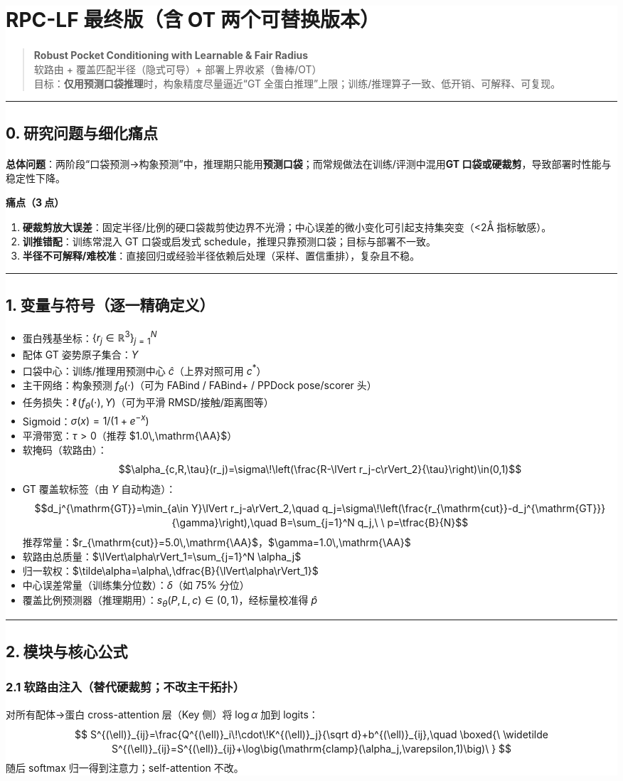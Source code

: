 # RPC-LF 最终版（含 OT 两个可替换版本）
> **Robust Pocket Conditioning with Learnable & Fair Radius**  
> 软路由 + 覆盖匹配半径（隐式可导）+ 部署上界收紧（鲁棒/OT）  
> 目标：**仅用预测口袋推理**时，构象精度尽量逼近“GT 全蛋白推理”上限；训练/推理算子一致、低开销、可解释、可复现。

---

## 0. 研究问题与细化痛点

**总体问题**：两阶段“口袋预测→构象预测”中，推理期只能用**预测口袋**；而常规做法在训练/评测中混用**GT 口袋或硬裁剪**，导致部署时性能与稳定性下降。

**痛点（3 点）**  
1. **硬裁剪放大误差**：固定半径/比例的硬口袋裁剪使边界不光滑；中心误差的微小变化可引起支持集突变（<2Å 指标敏感）。  
2. **训推错配**：训练常混入 GT 口袋或启发式 schedule，推理只靠预测口袋；目标与部署不一致。  
3. **半径不可解释/难校准**：直接回归或经验半径依赖后处理（采样、置信重排），复杂且不稳。

---

## 1. 变量与符号（逐一精确定义）

- 蛋白残基坐标：$\{r_j\in\mathbb{R}^3\}_{j=1}^N$  
- 配体 GT 姿势原子集合：$Y$  
- 口袋中心：训练/推理用预测中心 $\hat c$（上界对照可用 $c^{*}$）  
- 主干网络：构象预测 $f_\theta(\cdot)$（可为 FABind / FABind+ / PPDock pose/scorer 头）  
- 任务损失：$\ell\!\left(f_\theta(\cdot),Y\right)$（可为平滑 RMSD/接触/距离图等）  
- Sigmoid：$\sigma(x)=1/(1+e^{-x})$  
- 平滑带宽：$\tau>0$（推荐 $1.0\,\mathrm{\AA}$）  
- 软掩码（软路由）：  
  $$\alpha_{c,R,\tau}(r_j)=\sigma\!\left(\frac{R-\lVert r_j-c\rVert_2}{\tau}\right)\in(0,1)$$
- GT 覆盖软标签（由 $Y$ 自动构造）：  
  $$d_j^{\mathrm{GT}}=\min_{a\in Y}\lVert r_j-a\rVert_2,\quad
    q_j=\sigma\!\left(\frac{r_{\mathrm{cut}}-d_j^{\mathrm{GT}}}{\gamma}\right),\quad
    B=\sum_{j=1}^N q_j,\ \ p=\tfrac{B}{N}$$
  推荐常量：$r_{\mathrm{cut}}=5.0\,\mathrm{\AA}$，$\gamma=1.0\,\mathrm{\AA}$  
- 软路由总质量：$\lVert\alpha\rVert_1=\sum_{j=1}^N \alpha_j$  
- 归一软权：$\tilde\alpha=\alpha\,\dfrac{B}{\lVert\alpha\rVert_1}$  
- 中心误差常量（训练集分位数）：$\delta$（如 75% 分位）  
- 覆盖比例预测器（推理期用）：$s_\theta(P,L,c)\in(0,1)$，经标量校准得 $\widehat p$

---

## 2. 模块与核心公式

### 2.1 软路由注入（替代硬裁剪；不改主干拓扑）
对所有配体→蛋白 cross-attention 层（Key 侧）将 $\log\alpha$ 加到 logits：
$$
S^{(\ell)}_{ij}=\frac{Q^{(\ell)}_i\!\cdot\!K^{(\ell)}_j}{\sqrt d}+b^{(\ell)}_{ij},\quad
\boxed{\ \widetilde S^{(\ell)}_{ij}=S^{(\ell)}_{ij}+\log\big(\mathrm{clamp}(\alpha_j,\varepsilon,1)\big)\ }
$$
随后 softmax 归一得到注意力；self-attention 不改。
